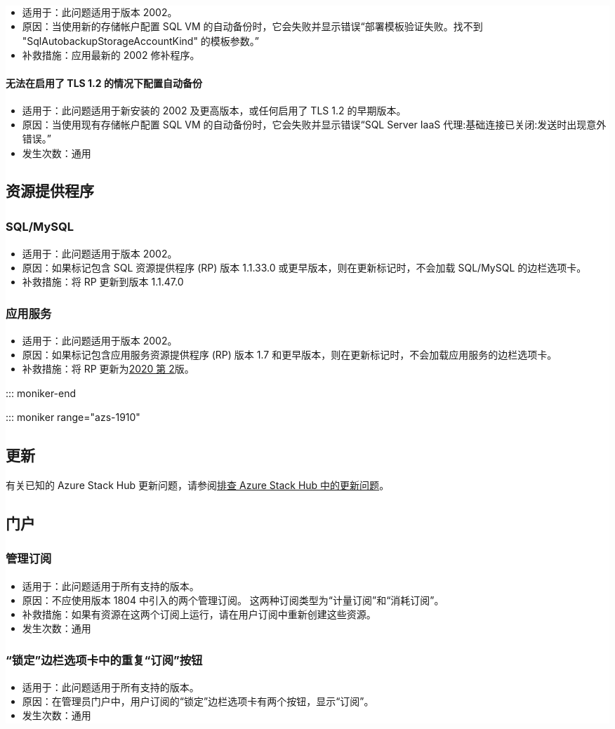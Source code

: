 - 适用于：此问题适用于版本 2002。
- 原因：当使用新的存储帐户配置 SQL VM 的自动备份时，它会失败并显示错误“部署模板验证失败。找不到 "SqlAutobackupStorageAccountKind" 的模板参数。”
- 补救措施：应用最新的 2002 修补程序。

#### <a name="auto-backup-cannot-be-configured-with-tls-12-enabled"></a>无法在启用了 TLS 1.2 的情况下配置自动备份

- 适用于：此问题适用于新安装的 2002 及更高版本，或任何启用了 TLS 1.2 的早期版本。
- 原因：当使用现有存储帐户配置 SQL VM 的自动备份时，它会失败并显示错误“SQL Server IaaS 代理:基础连接已关闭:发送时出现意外错误。”
- 发生次数：通用

## <a name="resource-providers"></a>资源提供程序

### <a name="sqlmysql"></a>SQL/MySQL

- 适用于：此问题适用于版本 2002。 
- 原因：如果标记包含 SQL 资源提供程序 (RP) 版本 1.1.33.0 或更早版本，则在更新标记时，不会加载 SQL/MySQL 的边栏选项卡。
- 补救措施：将 RP 更新到版本 1.1.47.0

### <a name="app-service"></a>应用服务

- 适用于：此问题适用于版本 2002。
- 原因：如果标记包含应用服务资源提供程序 (RP) 版本 1.7 和更早版本，则在更新标记时，不会加载应用服务的边栏选项卡。
- 补救措施：将 RP 更新为[2020 第 2](azure-stack-app-service-update.md)版。







::: moniker-end

::: moniker range="azs-1910"
## <a name="update"></a>更新

有关已知的 Azure Stack Hub 更新问题，请参阅[排查 Azure Stack Hub 中的更新问题](azure-stack-troubleshooting.md)。

## <a name="portal"></a>门户

### <a name="administrative-subscriptions"></a>管理订阅

- 适用于：此问题适用于所有支持的版本。
- 原因：不应使用版本 1804 中引入的两个管理订阅。 这两种订阅类型为“计量订阅”和“消耗订阅”。 
- 补救措施：如果有资源在这两个订阅上运行，请在用户订阅中重新创建这些资源。
- 发生次数：通用

### <a name="duplicate-subscription-button-in-lock-blade"></a>“锁定”边栏选项卡中的重复“订阅”按钮

- 适用于：此问题适用于所有支持的版本。
- 原因：在管理员门户中，用户订阅的“锁定”边栏选项卡有两个按钮，显示“订阅”。
- 发生次数：通用

